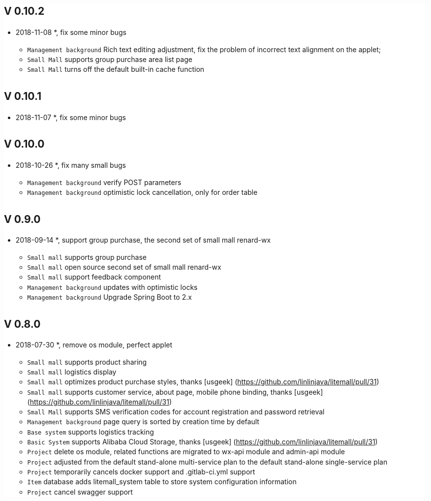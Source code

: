 ## V 0.10.2
 
* 2018-11-08 *, fix some minor bugs

  * `Management background` Rich text editing adjustment, fix the problem of incorrect text alignment on the applet;
  * `Small Mall` supports group purchase area list page
  * `Small Mall` turns off the default built-in cache function
 
## V 0.10.1
 
* 2018-11-07 *, fix some minor bugs
  
## V 0.10.0
 
* 2018-10-26 *, fix many small bugs

  * `Management background` verify POST parameters
  * `Management background` optimistic lock cancellation, only for order table
  
## V 0.9.0
 
* 2018-09-14 *, support group purchase, the second set of small mall renard-wx

  * `Small mall` supports group purchase
  * `Small mall` open source second set of small mall renard-wx
  * `Small mall` support feedback component
  * `Management background` updates with optimistic locks
  * `Management background` Upgrade Spring Boot to 2.x

## V 0.8.0
 
* 2018-07-30 *, remove os module, perfect applet
 
  * `Small mall` supports product sharing
  * `Small mall` logistics display
  * `Small mall` optimizes product purchase styles, thanks [usgeek] (https://github.com/linlinjava/litemall/pull/31)
  * `Small mall` supports customer service, about page, mobile phone binding, thanks [usgeek] (https://github.com/linlinjava/litemall/pull/31)
  * `Small Mall` supports SMS verification codes for account registration and password retrieval
  * `Management background` page query is sorted by creation time by default
  * `Base system` supports logistics tracking
  * `Basic System` supports Alibaba Cloud Storage, thanks [usgeek] (https://github.com/linlinjava/litemall/pull/31)
  * `Project` delete os module, related functions are migrated to wx-api module and admin-api module
  * `Project` adjusted from the default stand-alone multi-service plan to the default stand-alone single-service plan
  * `Project` temporarily cancels docker support and .gitlab-ci.yml support
  * `Item` database adds litemall_system table to store system configuration information
  * `Project` cancel swagger support

